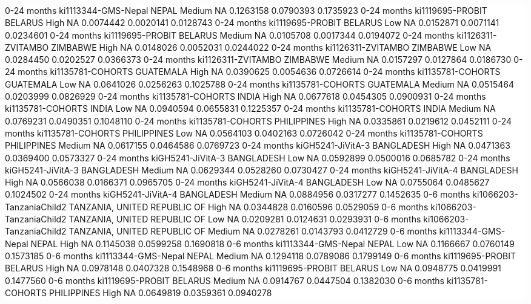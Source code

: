 0-24 months   ki1113344-GMS-Nepal        NEPAL                          Medium               NA                0.1263158   0.0790393   0.1735923
0-24 months   ki1119695-PROBIT           BELARUS                        High                 NA                0.0074442   0.0020141   0.0128743
0-24 months   ki1119695-PROBIT           BELARUS                        Low                  NA                0.0152871   0.0071141   0.0234601
0-24 months   ki1119695-PROBIT           BELARUS                        Medium               NA                0.0105708   0.0017344   0.0194072
0-24 months   ki1126311-ZVITAMBO         ZIMBABWE                       High                 NA                0.0148026   0.0052031   0.0244022
0-24 months   ki1126311-ZVITAMBO         ZIMBABWE                       Low                  NA                0.0284450   0.0202527   0.0366373
0-24 months   ki1126311-ZVITAMBO         ZIMBABWE                       Medium               NA                0.0157297   0.0127864   0.0186730
0-24 months   ki1135781-COHORTS          GUATEMALA                      High                 NA                0.0390625   0.0054636   0.0726614
0-24 months   ki1135781-COHORTS          GUATEMALA                      Low                  NA                0.0641026   0.0256263   0.1025788
0-24 months   ki1135781-COHORTS          GUATEMALA                      Medium               NA                0.0515464   0.0203999   0.0826929
0-24 months   ki1135781-COHORTS          INDIA                          High                 NA                0.0677618   0.0454305   0.0900931
0-24 months   ki1135781-COHORTS          INDIA                          Low                  NA                0.0940594   0.0655831   0.1225357
0-24 months   ki1135781-COHORTS          INDIA                          Medium               NA                0.0769231   0.0490351   0.1048110
0-24 months   ki1135781-COHORTS          PHILIPPINES                    High                 NA                0.0335861   0.0219612   0.0452111
0-24 months   ki1135781-COHORTS          PHILIPPINES                    Low                  NA                0.0564103   0.0402163   0.0726042
0-24 months   ki1135781-COHORTS          PHILIPPINES                    Medium               NA                0.0617155   0.0464586   0.0769723
0-24 months   kiGH5241-JiVitA-3          BANGLADESH                     High                 NA                0.0471363   0.0369400   0.0573327
0-24 months   kiGH5241-JiVitA-3          BANGLADESH                     Low                  NA                0.0592899   0.0500016   0.0685782
0-24 months   kiGH5241-JiVitA-3          BANGLADESH                     Medium               NA                0.0629344   0.0528260   0.0730427
0-24 months   kiGH5241-JiVitA-4          BANGLADESH                     High                 NA                0.0566038   0.0166371   0.0965705
0-24 months   kiGH5241-JiVitA-4          BANGLADESH                     Low                  NA                0.0755064   0.0485627   0.1024502
0-24 months   kiGH5241-JiVitA-4          BANGLADESH                     Medium               NA                0.0884956   0.0317277   0.1452635
0-6 months    ki1066203-TanzaniaChild2   TANZANIA, UNITED REPUBLIC OF   High                 NA                0.0344828   0.0160596   0.0529059
0-6 months    ki1066203-TanzaniaChild2   TANZANIA, UNITED REPUBLIC OF   Low                  NA                0.0209281   0.0124631   0.0293931
0-6 months    ki1066203-TanzaniaChild2   TANZANIA, UNITED REPUBLIC OF   Medium               NA                0.0278261   0.0143793   0.0412729
0-6 months    ki1113344-GMS-Nepal        NEPAL                          High                 NA                0.1145038   0.0599258   0.1690818
0-6 months    ki1113344-GMS-Nepal        NEPAL                          Low                  NA                0.1166667   0.0760149   0.1573185
0-6 months    ki1113344-GMS-Nepal        NEPAL                          Medium               NA                0.1294118   0.0789086   0.1799149
0-6 months    ki1119695-PROBIT           BELARUS                        High                 NA                0.0978148   0.0407328   0.1548968
0-6 months    ki1119695-PROBIT           BELARUS                        Low                  NA                0.0948775   0.0419991   0.1477560
0-6 months    ki1119695-PROBIT           BELARUS                        Medium               NA                0.0914767   0.0447504   0.1382030
0-6 months    ki1135781-COHORTS          PHILIPPINES                    High                 NA                0.0649819   0.0359361   0.0940278